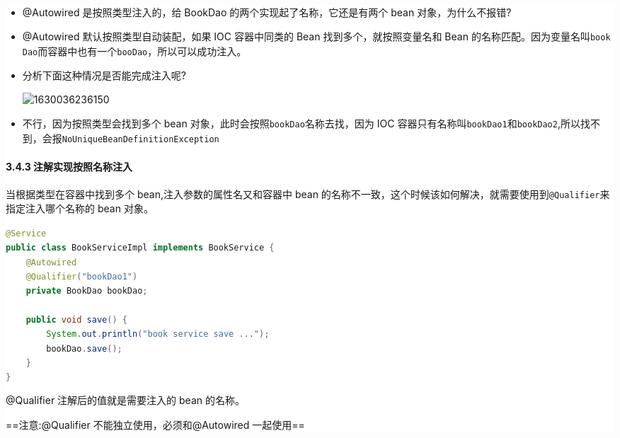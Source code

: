  - @Autowired 是按照类型注入的，给 BookDao 的两个实现起了名称，它还是有两个 bean 对象，为什么不报错?

  - @Autowired 默认按照类型自动装配，如果 IOC 容器中同类的 Bean 找到多个，就按照变量名和 Bean 的名称匹配。因为变量名叫`bookDao`而容器中也有一个`booDao`，所以可以成功注入。

  - 分析下面这种情况是否能完成注入呢?

    ![1630036236150](https://assets-1302294329.cos.ap-shanghai.myqcloud.com/2025/md/202505151022188.png)

  - 不行，因为按照类型会找到多个 bean 对象，此时会按照`bookDao`名称去找，因为 IOC 容器只有名称叫`bookDao1`和`bookDao2`,所以找不到，会报`NoUniqueBeanDefinitionException`

#### 3.4.3 注解实现按照名称注入

当根据类型在容器中找到多个 bean,注入参数的属性名又和容器中 bean 的名称不一致，这个时候该如何解决，就需要使用到`@Qualifier`来指定注入哪个名称的 bean 对象。

```java
@Service
public class BookServiceImpl implements BookService {
    @Autowired
    @Qualifier("bookDao1")
    private BookDao bookDao;

    public void save() {
        System.out.println("book service save ...");
        bookDao.save();
    }
}
```

@Qualifier 注解后的值就是需要注入的 bean 的名称。

==注意:@Qualifier 不能独立使用，必须和@Autowired 一起使用==
